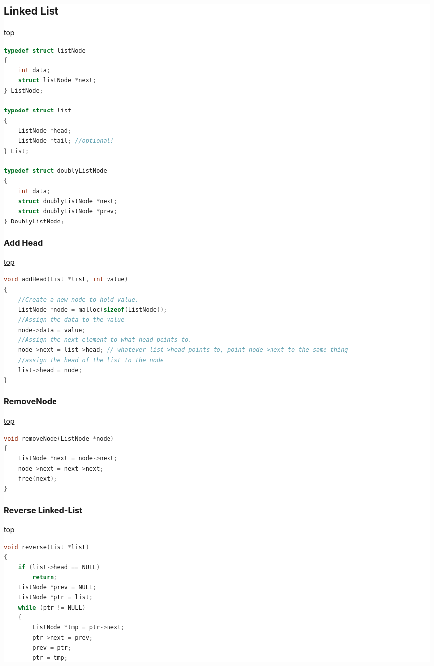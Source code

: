 ## Linked List
[top](#Algorithms-and-data-structures)
```C
typedef struct listNode
{
    int data;
    struct listNode *next;
} ListNode;

typedef struct list
{
    ListNode *head;
    ListNode *tail; //optional!
} List;

typedef struct doublyListNode
{
    int data;
    struct doublyListNode *next;
    struct doublyListNode *prev;
} DoublyListNode;
```
### Add Head
[top](#algorithms-and-data-structures)
```C
void addHead(List *list, int value)
{
    //Create a new node to hold value.
    ListNode *node = malloc(sizeof(ListNode));
    //Assign the data to the value
    node->data = value;
    //Assign the next element to what head points to.
    node->next = list->head; // whatever list->head points to, point node->next to the same thing
    //assign the head of the list to the node
    list->head = node;
}
```
### RemoveNode
[top](#algorithms-and-data-structures)
```C
void removeNode(ListNode *node)
{
    ListNode *next = node->next;
    node->next = next->next;
    free(next);
}
```
### Reverse Linked-List
[top](#algorithms-and-data-structures)
```C
void reverse(List *list)
{
    if (list->head == NULL)
        return;
    ListNode *prev = NULL;
    ListNode *ptr = list;
    while (ptr != NULL)
    {
        ListNode *tmp = ptr->next;
        ptr->next = prev;
        prev = ptr;
        ptr = tmp;
```